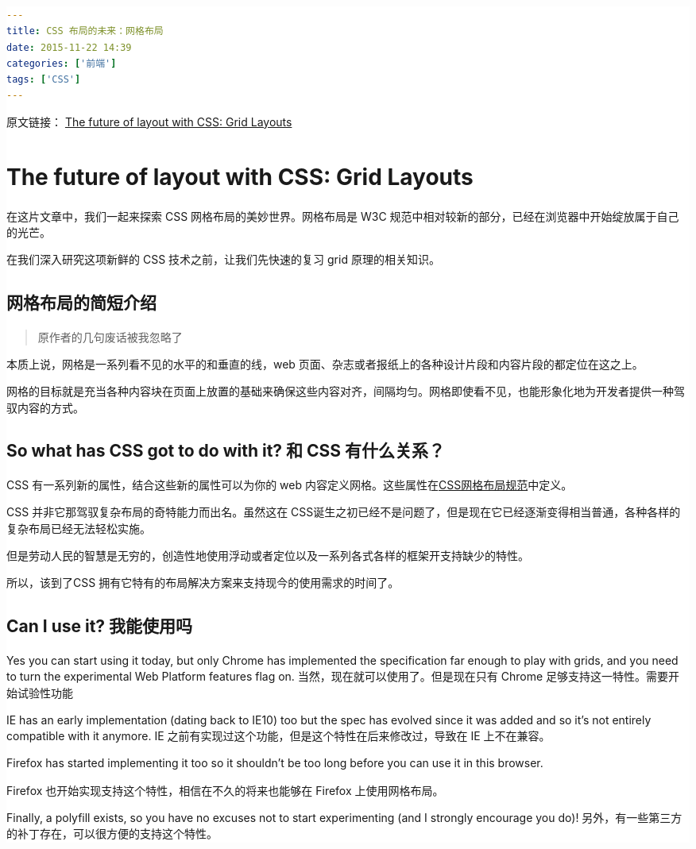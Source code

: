 ```yaml
---
title: CSS 布局的未来：网格布局
date: 2015-11-22 14:39
categories: ['前端']
tags: ['CSS']
---
```


原文链接： [The future of layout with CSS: Grid Layouts](https://medium.com/@patrickbrosset/css-grid-layout-6c9cba6e8a5a#.cz5qhhi87)



# The future of layout with CSS: Grid Layouts

在这片文章中，我们一起来探索 CSS 网格布局的美妙世界。网格布局是 W3C 规范中相对较新的部分，已经在浏览器中开始绽放属于自己的光芒。

在我们深入研究这项新鲜的 CSS 技术之前，让我们先快速的复习 grid 原理的相关知识。

## 网格布局的简短介绍

> 原作者的几句废话被我忽略了

本质上说，网格是一系列看不见的水平的和垂直的线，web 页面、杂志或者报纸上的各种设计片段和内容片段的都定位在这之上。

网格的目标就是充当各种内容块在页面上放置的基础来确保这些内容对齐，间隔均匀。网格即使看不见，也能形象化地为开发者提供一种驾驭内容的方式。

## So what has CSS got to do with it? 和 CSS 有什么关系？
CSS 有一系列新的属性，结合这些新的属性可以为你的 web 内容定义网格。这些属性在[CSS网格布局规范][2]中定义。

CSS 并非它那驾驭复杂布局的奇特能力而出名。虽然这在 CSS诞生之初已经不是问题了，但是现在它已经逐渐变得相当普通，各种各样的复杂布局已经无法轻松实施。

但是劳动人民的智慧是无穷的，创造性地使用浮动或者定位以及一系列各式各样的框架开支持缺少的特性。

所以，该到了CSS 拥有它特有的布局解决方案来支持现今的使用需求的时间了。

## Can I use it? 我能使用吗

Yes you can start using it today, but only Chrome has implemented the specification far enough to play with grids, and you need to turn the experimental Web Platform features flag on.
当然，现在就可以使用了。但是现在只有 Chrome 足够支持这一特性。需要开始试验性功能

IE has an early implementation (dating back to IE10) too but the spec has evolved since it was added and so it’s not entirely compatible with it anymore.
IE 之前有实现过这个功能，但是这个特性在后来修改过，导致在 IE 上不在兼容。

Firefox has started implementing it too so it shouldn’t be too long before you can use it in this browser.

Firefox 也开始实现支持这个特性，相信在不久的将来也能够在 Firefox 上使用网格布局。

Finally, a polyfill exists, so you have no excuses not to start experimenting (and I strongly encourage you do)!
另外，有一些第三方的补丁存在，可以很方便的支持这个特性。


[1]:	https://medium.com/@patrickbrosset/css-grid-layout-6c9cba6e8a5a#.cz5qhhi87 "CSS"
[2]:	http://dev.w3.org/csswg/css-grid-1/
[image-1]:	./images/1_zcOcwuBtMoBaUfHHAJPNyg.png
[image-2]:	./images/1_LyY-gAwN4xdr8FmReEdMMw.png
[image-3]:	./images/1_oB_sweiQByIMdVPXGZrw4Q.png
[image-4]:	./images/1_xr308r1kDYPKpkzVdYDglQ.png
[image-5]:  ./images/1_jKRGeZkE48QTInEV5Tkg5g.png
[image-6]:  ./images/1_T9K3kTj703RsKij1Aa4d-Q.png
[image-7]:  ./images/1_iqlMwj0VrgJQtZfGf8boaA.png
[image-8]:  ./images/1_3mqdeWGgegfStF9MZ9w0Bw.png
[image-9]:  ./images/1_9L3FlV6ttO-5ZLM3cZNp1A.png